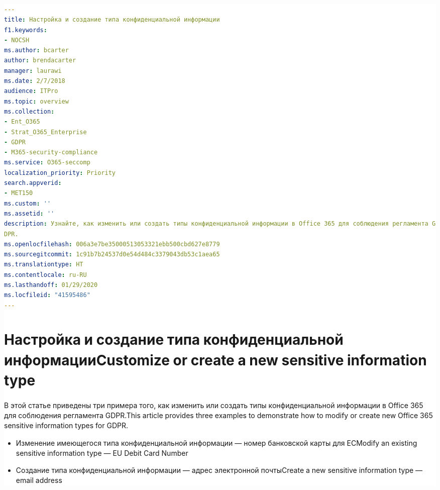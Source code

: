 ```yaml
---
title: Настройка и создание типа конфиденциальной информации
f1.keywords:
- NOCSH
ms.author: bcarter
author: brendacarter
manager: laurawi
ms.date: 2/7/2018
audience: ITPro
ms.topic: overview
ms.collection:
- Ent_O365
- Strat_O365_Enterprise
- GDPR
- M365-security-compliance
ms.service: O365-seccomp
localization_priority: Priority
search.appverid:
- MET150
ms.custom: ''
ms.assetid: ''
description: Узнайте, как изменить или создать типы конфиденциальной информации в Office 365 для соблюдения регламента GDPR.
ms.openlocfilehash: 006a3e7be35000513053321ebb500cbd627e8779
ms.sourcegitcommit: 1c91b7b24537d0e54d484c3379043db53c1aea65
ms.translationtype: HT
ms.contentlocale: ru-RU
ms.lasthandoff: 01/29/2020
ms.locfileid: "41595486"
---
```

# <a name="customize-or-create-a-new-sensitive-information-type"></a><span data-ttu-id="1d044-103">Настройка и создание типа конфиденциальной информации</span><span class="sxs-lookup"><span data-stu-id="1d044-103">Customize or create a new sensitive information type</span></span>

<span data-ttu-id="1d044-104">В этой статье приведены три примера того, как изменить или создать типы конфиденциальной информации в Office 365 для соблюдения регламента GDPR.</span><span class="sxs-lookup"><span data-stu-id="1d044-104">This article provides three examples to demonstrate how to modify or create new Office 365 sensitive information types for GDPR.</span></span>

- <span data-ttu-id="1d044-105">Изменение имеющегося типа конфиденциальной информации — номер банковской карты для ЕС</span><span class="sxs-lookup"><span data-stu-id="1d044-105">Modify an existing sensitive information type — EU Debit Card Number</span></span>

- <span data-ttu-id="1d044-106">Создание типа конфиденциальной информации — адрес электронной почты</span><span class="sxs-lookup"><span data-stu-id="1d044-106">Create a new sensitive information type — email address</span></span>

